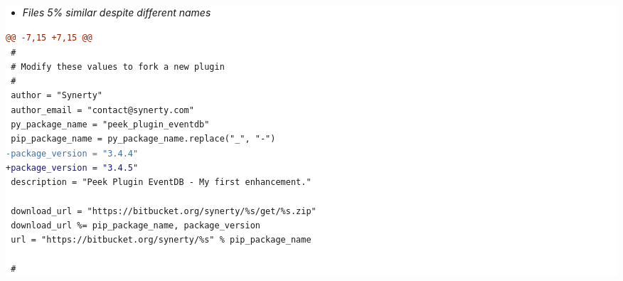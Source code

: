  * *Files 5% similar despite different names*

```diff
@@ -7,15 +7,15 @@
 #
 # Modify these values to fork a new plugin
 #
 author = "Synerty"
 author_email = "contact@synerty.com"
 py_package_name = "peek_plugin_eventdb"
 pip_package_name = py_package_name.replace("_", "-")
-package_version = "3.4.4"
+package_version = "3.4.5"
 description = "Peek Plugin EventDB - My first enhancement."
 
 download_url = "https://bitbucket.org/synerty/%s/get/%s.zip"
 download_url %= pip_package_name, package_version
 url = "https://bitbucket.org/synerty/%s" % pip_package_name
 
 #
```

